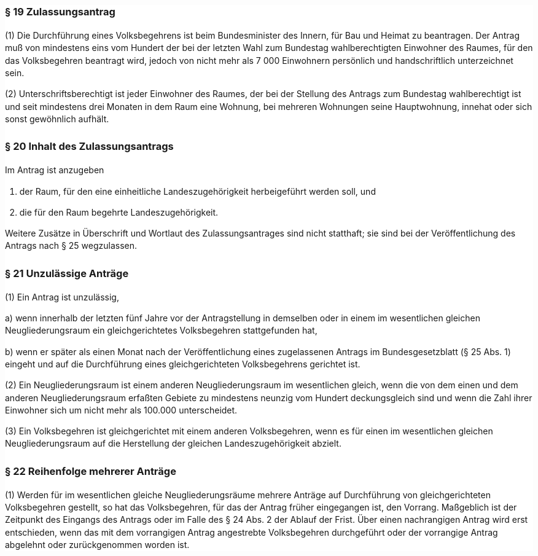 
### § 19 Zulassungsantrag

(1) Die Durchführung eines Volksbegehrens ist beim Bundesminister des Innern, für Bau und Heimat zu beantragen. Der Antrag muß von mindestens eins vom Hundert der bei der letzten Wahl zum Bundestag wahlberechtigten Einwohner des Raumes, für den das Volksbegehren beantragt wird, jedoch von nicht mehr als 7 000 Einwohnern persönlich und handschriftlich unterzeichnet sein.

(2) Unterschriftsberechtigt ist jeder Einwohner des Raumes, der bei der Stellung des Antrags zum Bundestag wahlberechtigt ist und seit mindestens drei Monaten in dem Raum eine Wohnung, bei mehreren Wohnungen seine Hauptwohnung, innehat oder sich sonst gewöhnlich aufhält.


### § 20 Inhalt des Zulassungsantrags

Im Antrag ist anzugeben

1.  der Raum, für den eine einheitliche Landeszugehörigkeit herbeigeführt werden soll, und


2.  die für den Raum begehrte Landeszugehörigkeit.



Weitere Zusätze in Überschrift und Wortlaut des Zulassungsantrages sind nicht statthaft; sie sind bei der Veröffentlichung des Antrags nach § 25 wegzulassen.


### § 21 Unzulässige Anträge

(1) Ein Antrag ist unzulässig,

a)  wenn innerhalb der letzten fünf Jahre vor der Antragstellung in demselben oder in einem im wesentlichen gleichen Neugliederungsraum ein gleichgerichtetes Volksbegehren stattgefunden hat,


b)  wenn er später als einen Monat nach der Veröffentlichung eines zugelassenen Antrags im Bundesgesetzblatt (§ 25 Abs. 1) eingeht und auf die Durchführung eines gleichgerichteten Volksbegehrens gerichtet ist.




(2) Ein Neugliederungsraum ist einem anderen Neugliederungsraum im wesentlichen gleich, wenn die von dem einen und dem anderen Neugliederungsraum erfaßten Gebiete zu mindestens neunzig vom Hundert deckungsgleich sind und wenn die Zahl ihrer Einwohner sich um nicht mehr als 100.000 unterscheidet.

(3) Ein Volksbegehren ist gleichgerichtet mit einem anderen Volksbegehren, wenn es für einen im wesentlichen gleichen Neugliederungsraum auf die Herstellung der gleichen Landeszugehörigkeit abzielt.


### § 22 Reihenfolge mehrerer Anträge

(1) Werden für im wesentlichen gleiche Neugliederungsräume mehrere Anträge auf Durchführung von gleichgerichteten Volksbegehren gestellt, so hat das Volksbegehren, für das der Antrag früher eingegangen ist, den Vorrang. Maßgeblich ist der Zeitpunkt des Eingangs des Antrags oder im Falle des § 24 Abs. 2 der Ablauf der Frist. Über einen nachrangigen Antrag wird erst entschieden, wenn das mit dem vorrangigen Antrag angestrebte Volksbegehren durchgeführt oder der vorrangige Antrag abgelehnt oder zurückgenommen worden ist.

